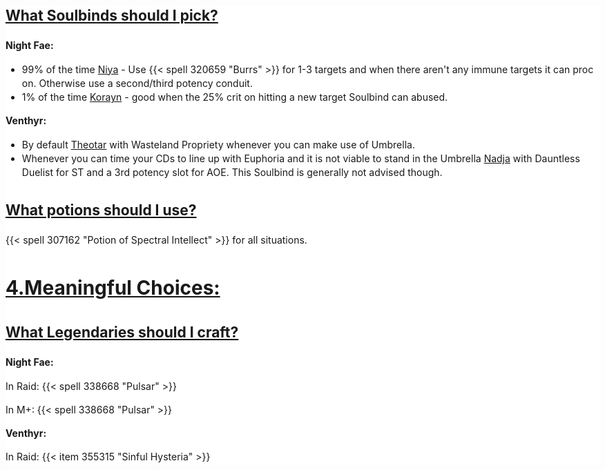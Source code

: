 
<div id="soulbinds">
 
## [What Soulbinds should I pick?](#soulbinds)

</div>

**Night Fae:**
- 99% of the time [Niya](https://www.wowhead.com/soulbind-calc/night-fae/niya/druid) - Use {{< spell 320659 "Burrs" >}} for 1-3 targets and when there aren't any immune targets it can proc on. Otherwise use a second/third potency conduit.
- 1% of the time [Korayn](https://www.wowhead.com/soulbind-calc/night-fae/korayn/druid) - good when the 25% crit on hitting a new target Soulbind can abused.

**Venthyr:**
- By default [Theotar](https://www.wowhead.com/soulbind-calc/venthyr/theotar-the-mad-duke/druid/AwCW75YCFTUgACU1ygASBTWHACUy4gAiBTJJABUyPwA) with Wasteland Propriety whenever you can make use of Umbrella.
- Whenever you can time your CDs to line up with Euphoria and it is not viable to stand in the Umbrella [Nadja](https://www.wowhead.com/soulbind-calc/venthyr/nadjia-the-mistblade/druid/AwCWr5YDBTUgABU1ywAlNcoAEgUy4gAlNYcAIRUySQA) with Dauntless Duelist for ST and a 3rd potency slot for AOE. This Soulbind is generally not advised though.


<div id="potions">

## [What potions should I use?](#potions)

</div>

{{< spell 307162 "Potion of Spectral Intellect" >}} for all situations.



<div id="meaningfulchoice">

# [4.Meaningful Choices:](#meaningfulchoice)

</div>


<div id="legendaries">

## [What Legendaries should I craft?](#legendaries)

</div>

**Night Fae:**

In Raid: {{< spell 338668 "Pulsar" >}}

In M+: {{< spell 338668 "Pulsar" >}}

**Venthyr:**

In Raid: {{< item 355315 "Sinful Hysteria" >}}

